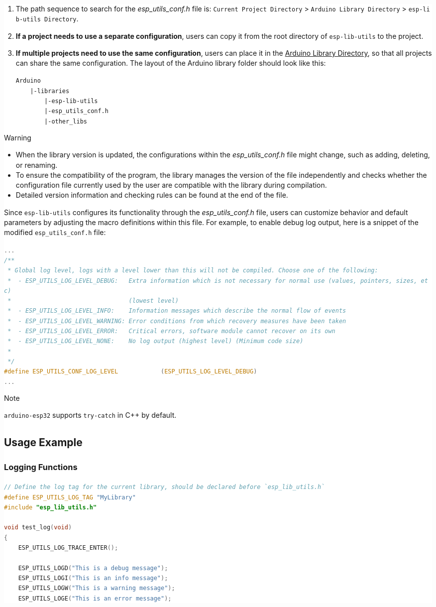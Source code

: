 1. The path sequence to search for the *esp_utils_conf.h* file is: `Current Project Directory` > `Arduino Library Directory` > `esp-lib-utils Directory`.
3. **If a project needs to use a separate configuration**, users can copy it from the root directory of `esp-lib-utils` to the project.
4. **If multiple projects need to use the same configuration**, users can place it in the [Arduino Library Directory](#where-is-the-directory-for-arduino-libraries), so that all projects can share the same configuration. The layout of the Arduino library folder should look like this:

   ```
   Arduino
       |-libraries
           |-esp-lib-utils
           |-esp_utils_conf.h
           |-other_libs
   ```

> [!WARNING]
> * When the library version is updated, the configurations within the *esp_utils_conf.h* file might change, such as adding, deleting, or renaming.
> * To ensure the compatibility of the program, the library manages the version of the file independently and checks whether the configuration file currently used by the user are compatible with the library during compilation.
> * Detailed version information and checking rules can be found at the end of the file.

Since `esp-lib-utils` configures its functionality through the *esp_utils_conf.h* file, users can customize behavior and default parameters by adjusting the macro definitions within this file. For example, to enable debug log output, here is a snippet of the modified `esp_utils_conf.h` file:

```c
...
/**
 * Global log level, logs with a level lower than this will not be compiled. Choose one of the following:
 *  - ESP_UTILS_LOG_LEVEL_DEBUG:   Extra information which is not necessary for normal use (values, pointers, sizes, etc)
 *                                 (lowest level)
 *  - ESP_UTILS_LOG_LEVEL_INFO:    Information messages which describe the normal flow of events
 *  - ESP_UTILS_LOG_LEVEL_WARNING: Error conditions from which recovery measures have been taken
 *  - ESP_UTILS_LOG_LEVEL_ERROR:   Critical errors, software module cannot recover on its own
 *  - ESP_UTILS_LOG_LEVEL_NONE:    No log output (highest level) (Minimum code size)
 *
 */
#define ESP_UTILS_CONF_LOG_LEVEL            (ESP_UTILS_LOG_LEVEL_DEBUG)
...
```

> [!NOTE]
> `arduino-esp32` supports `try-catch` in C++ by default.

## Usage Example

### Logging Functions

```cpp
// Define the log tag for the current library, should be declared before `esp_lib_utils.h`
#define ESP_UTILS_LOG_TAG "MyLibrary"
#include "esp_lib_utils.h"

void test_log(void)
{
    ESP_UTILS_LOG_TRACE_ENTER();

    ESP_UTILS_LOGD("This is a debug message");
    ESP_UTILS_LOGI("This is an info message");
    ESP_UTILS_LOGW("This is a warning message");
    ESP_UTILS_LOGE("This is an error message");
```